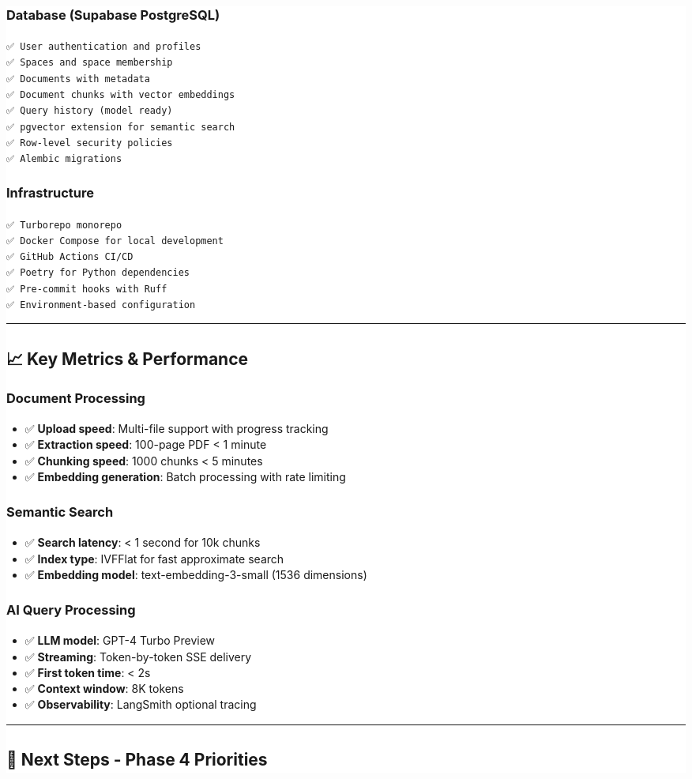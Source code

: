 ### Database (Supabase PostgreSQL)

```
✅ User authentication and profiles
✅ Spaces and space membership
✅ Documents with metadata
✅ Document chunks with vector embeddings
✅ Query history (model ready)
✅ pgvector extension for semantic search
✅ Row-level security policies
✅ Alembic migrations
```

### Infrastructure

```
✅ Turborepo monorepo
✅ Docker Compose for local development
✅ GitHub Actions CI/CD
✅ Poetry for Python dependencies
✅ Pre-commit hooks with Ruff
✅ Environment-based configuration
```

---

## 📈 Key Metrics & Performance

### Document Processing

- ✅ **Upload speed**: Multi-file support with progress tracking
- ✅ **Extraction speed**: 100-page PDF < 1 minute
- ✅ **Chunking speed**: 1000 chunks < 5 minutes
- ✅ **Embedding generation**: Batch processing with rate limiting

### Semantic Search

- ✅ **Search latency**: < 1 second for 10k chunks
- ✅ **Index type**: IVFFlat for fast approximate search
- ✅ **Embedding model**: text-embedding-3-small (1536 dimensions)

### AI Query Processing

- ✅ **LLM model**: GPT-4 Turbo Preview
- ✅ **Streaming**: Token-by-token SSE delivery
- ✅ **First token time**: < 2s
- ✅ **Context window**: 8K tokens
- ✅ **Observability**: LangSmith optional tracing

---

## 🎯 Next Steps - Phase 4 Priorities
